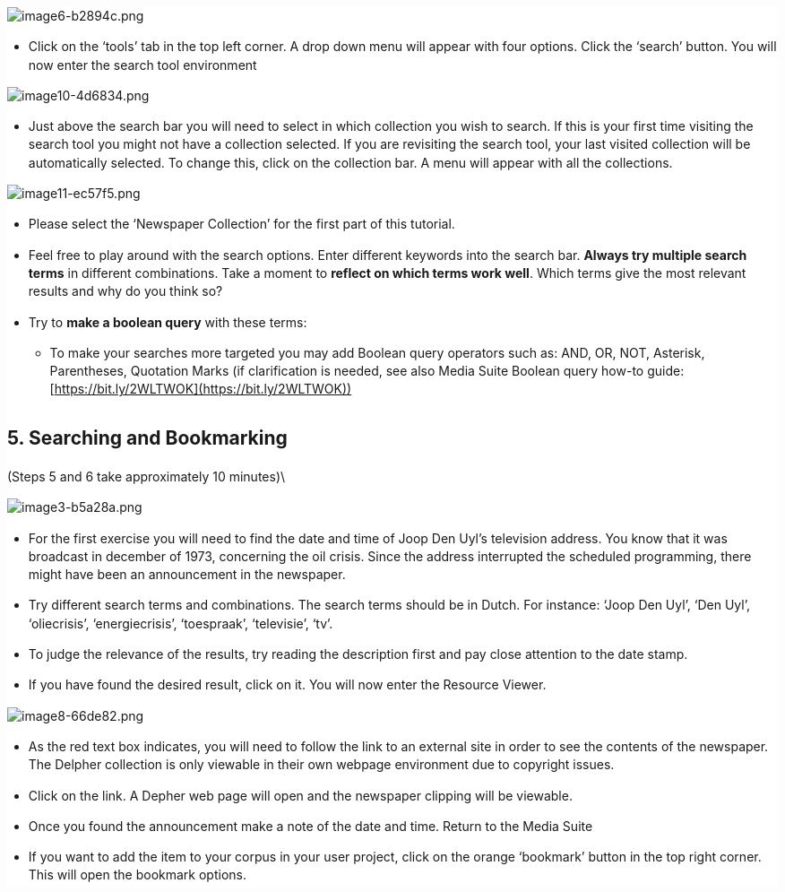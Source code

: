 ![image6-b2894c.png](/uploads/image6-b2894c.png)

* Click on the ‘tools’ tab in the top left corner. A drop down menu will appear with four options. Click the ‘search’ button. You will now enter the search tool environment

![image10-4d6834.png](/uploads/image10-4d6834.png)

* Just above the search bar you will need to select in which collection you wish to search. If this is your first time visiting the search tool you might not have a collection selected. If you are revisiting the search tool, your last visited collection will be automatically selected. To change this, click on the collection bar. A menu will appear with all the collections.

![image11-ec57f5.png](/uploads/image11-ec57f5.png)

* Please select the ‘Newspaper Collection’ for the first part of this tutorial.

* Feel free to play around with the search options. Enter different keywords into the search bar. **Always try multiple search terms** in different combinations. Take a moment to **reflect on which terms work well**. Which terms give the most relevant results and why do you think so?

* Try to **make a boolean query** with these terms:

  * To make your searches more targeted you may add Boolean query operators such as: AND, OR, NOT, Asterisk, Parentheses, Quotation Marks (if clarification is needed, see also Media Suite Boolean query how-to guide: [https://bit.ly/2WLTWOK](https://bit.ly/2WLTWOK))

## 5. **Searching and Bookmarking**

\(Steps 5 and 6 take approximately 10 minutes)\\

![image3-b5a28a.png](/uploads/image3-b5a28a.png)

* For the first exercise you will need to find the date and time of Joop Den Uyl’s television address. You know that it was broadcast in december of 1973, concerning the oil crisis. Since the address interrupted the scheduled programming, there might have been an announcement in the newspaper.

* Try different search terms and combinations. The search terms should be in Dutch. For instance: ‘Joop Den Uyl’, ‘Den Uyl’, ‘oliecrisis’, ‘energiecrisis’, ‘toespraak’, ‘televisie’, ‘tv’.

* To judge the relevance of the results, try reading the description first and pay close attention to the date stamp.

* If you have found the desired result, click on it. You will now enter the Resource Viewer.

![image8-66de82.png](/uploads/image8-66de82.png)

* As the red text box indicates, you will need to follow the link to an external site in order to see the contents of the newspaper. The Delpher collection is only viewable in their own webpage environment due to copyright issues.

* Click on the link. A Depher web page will open and the newspaper clipping will be viewable.

* Once you found the announcement make a note of the date and time. Return to the Media Suite

* If you want to add the item to your corpus in your user project, click on the orange ‘bookmark’ button in the top right corner. This will open the bookmark options.
